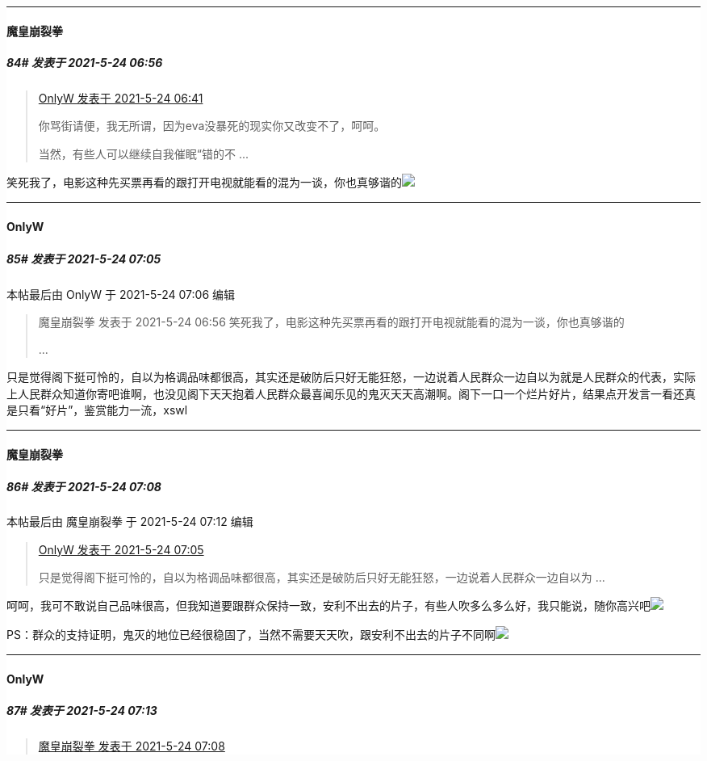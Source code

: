 *****

####  魔皇崩裂拳  
##### 84#       发表于 2021-5-24 06:56


<blockquote><a href="httphttps://bbs.saraba1st.com/2b/forum.php?mod=redirect&amp;goto=findpost&amp;pid=51349895&amp;ptid=2005651" target="_blank">OnlyW 发表于 2021-5-24 06:41</a>

你骂街请便，我无所谓，因为eva没暴死的现实你又改变不了，呵呵。


当然，有些人可以继续自我催眠“错的不 ...</blockquote>
笑死我了，电影这种先买票再看的跟打开电视就能看的混为一谈，你也真够谐的<img src="https://static.saraba1st.com/image/smiley/face2017/066.png" referrerpolicy="no-referrer">


*****

####  OnlyW  
##### 85#       发表于 2021-5-24 07:05


 本帖最后由 OnlyW 于 2021-5-24 07:06 编辑 
<blockquote>魔皇崩裂拳 发表于 2021-5-24 06:56
笑死我了，电影这种先买票再看的跟打开电视就能看的混为一谈，你也真够谐的


 ...</blockquote>
只是觉得阁下挺可怜的，自以为格调品味都很高，其实还是破防后只好无能狂怒，一边说着人民群众一边自以为就是人民群众的代表，实际上人民群众知道你寄吧谁啊，也没见阁下天天抱着人民群众最喜闻乐见的鬼灭天天高潮啊。阁下一口一个烂片好片，结果点开发言一看还真是只看“好片”，鉴赏能力一流，xswl


*****

####  魔皇崩裂拳  
##### 86#       发表于 2021-5-24 07:08


 本帖最后由 魔皇崩裂拳 于 2021-5-24 07:12 编辑 
<blockquote><a href="httphttps://bbs.saraba1st.com/2b/forum.php?mod=redirect&amp;goto=findpost&amp;pid=51349926&amp;ptid=2005651" target="_blank">OnlyW 发表于 2021-5-24 07:05</a>

只是觉得阁下挺可怜的，自以为格调品味都很高，其实还是破防后只好无能狂怒，一边说着人民群众一边自以为 ...</blockquote>
呵呵，我可不敢说自己品味很高，但我知道要跟群众保持一致，安利不出去的片子，有些人吹多么多么好，我只能说，随你高兴吧<img src="https://static.saraba1st.com/image/smiley/face2017/067.png" referrerpolicy="no-referrer">


PS：群众的支持证明，鬼灭的地位已经很稳固了，当然不需要天天吹，跟安利不出去的片子不同啊<img src="https://static.saraba1st.com/image/smiley/face2017/035.png" referrerpolicy="no-referrer">


*****

####  OnlyW  
##### 87#       发表于 2021-5-24 07:13


<blockquote><a href="httphttps://bbs.saraba1st.com/2b/forum.php?mod=redirect&amp;goto=findpost&amp;pid=51349932&amp;ptid=2005651" target="_blank">魔皇崩裂拳 发表于 2021-5-24 07:08</a>

